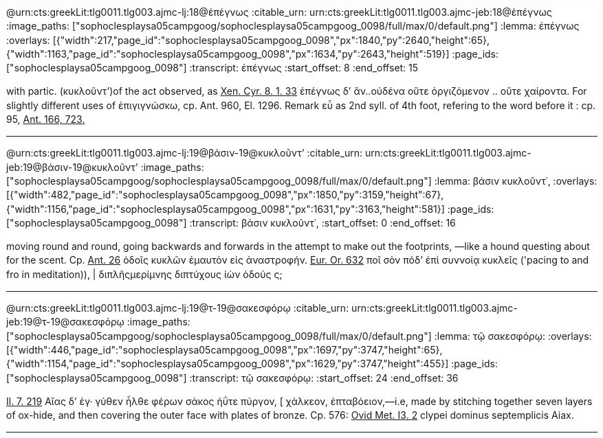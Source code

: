 

@urn:cts:greekLit:tlg0011.tlg003.ajmc-lj:18@ἐπέγνως
:citable_urn: urn:cts:greekLit:tlg0011.tlg003.ajmc-jeb:18@ἐπέγνως
:image_paths: ["sophoclesplaysa05campgoog/sophoclesplaysa05campgoog_0098/full/max/0/default.png"]
:lemma: ἐπέγνως
:overlays: [{"width":217,"page_id":"sophoclesplaysa05campgoog_0098","px":1840,"py":2640,"height":65},{"width":1163,"page_id":"sophoclesplaysa05campgoog_0098","px":1634,"py":2643,"height":519}]
:page_ids: ["sophoclesplaysa05campgoog_0098"]
:transcript: ἐπέγνως
:start_offset: 8
:end_offset: 15

with partic. (κυκλοῦντ’)of the act observed, as [Xen. Cyr. 8. 1. 33](https://scaife.perseus.org/reader/urn:cts:greekLit:tlg0032.tlg007:8.1.33) ἐπέγνως δ’ ἂν..οὐδένα οὔτε ὀργιζόμενον .. οὔτε χαίροντα. For slightly different uses of ἐπιγιγνώσκω, cp. Ant. 960, El. 1296. Remark εὖ as 2nd syll. of 4th foot, refering to the word before it : cp. 95, [Ant. 166, 723.](https://scaife.perseus.org/reader/urn:cts:greekLit:tlg0011.tlg002:166,723.)

---


@urn:cts:greekLit:tlg0011.tlg003.ajmc-lj:19@βάσιν-19@κυκλοῦντʼ
:citable_urn: urn:cts:greekLit:tlg0011.tlg003.ajmc-jeb:19@βάσιν-19@κυκλοῦντʼ
:image_paths: ["sophoclesplaysa05campgoog/sophoclesplaysa05campgoog_0098/full/max/0/default.png"]
:lemma: βάσιν κυκλοῦντ᾽,
:overlays: [{"width":482,"page_id":"sophoclesplaysa05campgoog_0098","px":1850,"py":3159,"height":67},{"width":1156,"page_id":"sophoclesplaysa05campgoog_0098","px":1631,"py":3163,"height":581}]
:page_ids: ["sophoclesplaysa05campgoog_0098"]
:transcript: βάσιν κυκλοῦντ᾽,
:start_offset: 0
:end_offset: 16

moving round and round, going backwards and forwards in the attempt to make out the footprints, —like a hound questing about for the scent. Cp. [Ant. 26](https://scaife.perseus.org/reader/urn:cts:greekLit:tlg0011.tlg002:26) ὁδοῖς κυκλῶν ἐμαυτὸν εἰς ἀναστροφήν. [Eur. Or. 632](https://scaife.perseus.org/reader/urn:cts:greekLit:tlg0006.tlg016:632) ποῖ σὸν πόδ’ ἐπὶ συννοίᾳ κυκλεῖς ('pacing to and fro in meditation)), | διπλῆςμερίμνης διπτύχους ἰὼν ὁδούς ς;

---


@urn:cts:greekLit:tlg0011.tlg003.ajmc-lj:19@τ-19@σακεσφόρῳ
:citable_urn: urn:cts:greekLit:tlg0011.tlg003.ajmc-jeb:19@τ-19@σακεσφόρῳ
:image_paths: ["sophoclesplaysa05campgoog/sophoclesplaysa05campgoog_0098/full/max/0/default.png"]
:lemma: τῷ σακεσφόρῳ:
:overlays: [{"width":446,"page_id":"sophoclesplaysa05campgoog_0098","px":1697,"py":3747,"height":65},{"width":1154,"page_id":"sophoclesplaysa05campgoog_0098","px":1629,"py":3747,"height":455}]
:page_ids: ["sophoclesplaysa05campgoog_0098"]
:transcript: τῷ σακεσφόρῳ:
:start_offset: 24
:end_offset: 36

[Il. 7. 219](https://scaife.perseus.org/reader/urn:cts:greekLit:tlg0012.tlg001:7.219) Αἴας δ’ ἐγ· γύθεν ἦλθε φέρων σἀκος ἠΰτε πύργον, [ χάλκεον, ἐπταβόειον,—i.e, made by stitching together seven layers of ox-hide, and then covering the outer face with plates of bronze. Cp. 576: [Ovid Met. I3. 2](https://scaife.perseus.org/reader/urn:cts:latinLit:phi0959.phi006:I3.2) clypei dominus septemplicis Aiax.

---